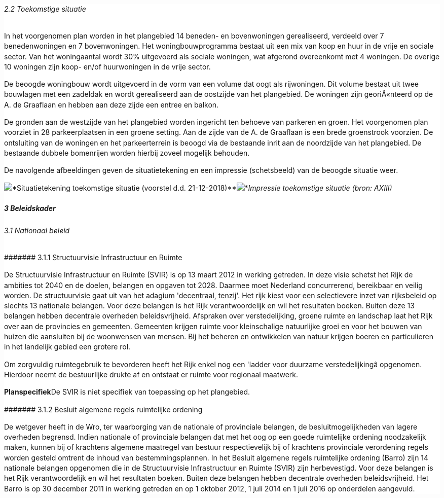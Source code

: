 ###### 2\.2 Toekomstige situatie

In het voorgenomen plan worden in het plangebied 14 beneden\- en bovenwoningen gerealiseerd, verdeeld over 7 benedenwoningen en 7 bovenwoningen. Het woningbouwprogramma bestaat uit een mix van koop en huur in de vrije en sociale sector. Van het woningaantal wordt 30% uitgevoerd als sociale woningen, wat afgerond overeenkomt met 4 woningen. De overige 10 woningen zijn koop\- en/of huurwoningen in de vrije sector.

De beoogde woningbouw wordt uitgevoerd in de vorm van een volume dat oogt als rijwoningen. Dit volume bestaat uit twee bouwlagen met een zadeldak en wordt gerealiseerd aan de oostzijde van het plangebied. De woningen zijn georiÃ«nteerd op de A. de Graaflaan en hebben aan deze zijde een entree en balkon.

De gronden aan de westzijde van het plangebied worden ingericht ten behoeve van parkeren en groen. Het voorgenomen plan voorziet in 28 parkeerplaatsen in een groene setting. Aan de zijde van de A. de Graaflaan is een brede groenstrook voorzien. De ontsluiting van de woningen en het parkeerterrein is beoogd via de bestaande inrit aan de noordzijde van het plangebied. De bestaande dubbele bomenrijen worden hierbij zoveel mogelijk behouden.

De navolgende afbeeldingen geven de situatietekening en een impressie (schetsbeeld) van de beoogde situatie weer.

![](i_NL.IMRO.1884.BPADEGRAAFLAAN2045-VAS1_afbeelding8.jpg)*Situatietekening toekomstige situatie (voorstel d.d. 21\-12\-2018\)**![](i_NL.IMRO.1884.BPADEGRAAFLAAN2045-VAS1_afbeelding9.jpg)**Impressie toekomstige situatie (bron: AXIII)*

##### 3 Beleidskader

###### 3\.1 Nationaal beleid

####### 3\.1\.1 Structuurvisie Infrastructuur en Ruimte

De Structuurvisie Infrastructuur en Ruimte (SVIR) is op 13 maart 2012 in werking getreden. In deze visie schetst het Rijk de ambities tot 2040 en de doelen, belangen en opgaven tot 2028\. Daarmee moet Nederland concurrerend, bereikbaar en veilig worden. De structuurvisie gaat uit van het adagium 'decentraal, tenzij'. Het rijk kiest voor een selectievere inzet van rijksbeleid op slechts 13 nationale belangen. Voor deze belangen is het Rijk verantwoordelijk en wil het resultaten boeken. Buiten deze 13 belangen hebben decentrale overheden beleidsvrijheid. Afspraken over verstedelijking, groene ruimte en landschap laat het Rijk over aan de provincies en gemeenten. Gemeenten krijgen ruimte voor kleinschalige natuurlijke groei en voor het bouwen van huizen die aansluiten bij de woonwensen van mensen. Bij het beheren en ontwikkelen van natuur krijgen boeren en particulieren in het landelijk gebied een grotere rol.

Om zorgvuldig ruimtegebruik te bevorderen heeft het Rijk enkel nog een 'ladder voor duurzame verstedelijkingâ opgenomen. Hierdoor neemt de bestuurlijke drukte af en ontstaat er ruimte voor regionaal maatwerk.

**Planspecifiek**De SVIR is niet specifiek van toepassing op het plangebied.

####### 3\.1\.2 Besluit algemene regels ruimtelijke ordening

De wetgever heeft in de Wro, ter waarborging van de nationale of provinciale belangen, de besluitmogelijkheden van lagere overheden begrensd. Indien nationale of provinciale belangen dat met het oog op een goede ruimtelijke ordening noodzakelijk maken, kunnen bij of krachtens algemene maatregel van bestuur respectievelijk bij of krachtens provinciale verordening regels worden gesteld omtrent de inhoud van bestemmingsplannen. In het Besluit algemene regels ruimtelijke ordening (Barro) zijn 14 nationale belangen opgenomen die in de Structuurvisie Infrastructuur en Ruimte (SVIR) zijn herbevestigd. Voor deze belangen is het Rijk verantwoordelijk en wil het resultaten boeken. Buiten deze belangen hebben decentrale overheden beleidsvrijheid. Het Barro is op 30 december 2011 in werking getreden en op 1 oktober 2012, 1 juli 2014 en 1 juli 2016 op onderdelen aangevuld.
